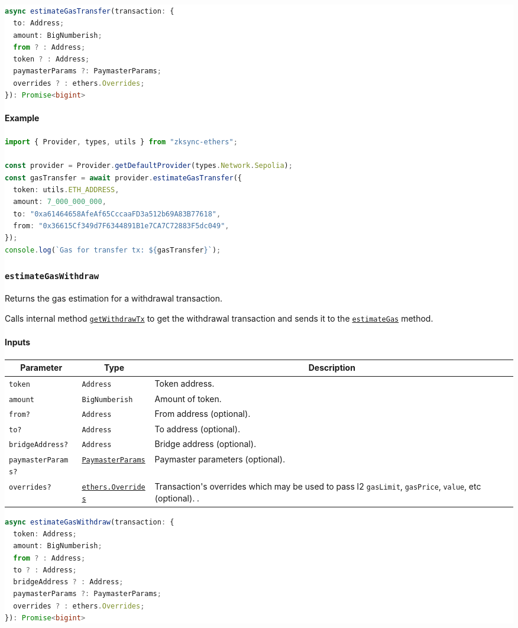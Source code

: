 ```ts
async estimateGasTransfer(transaction: {
  to: Address;
  amount: BigNumberish;
  from ? : Address;
  token ? : Address;
  paymasterParams ?: PaymasterParams;
  overrides ? : ethers.Overrides;
}): Promise<bigint>
```

#### Example

```ts
import { Provider, types, utils } from "zksync-ethers";

const provider = Provider.getDefaultProvider(types.Network.Sepolia);
const gasTransfer = await provider.estimateGasTransfer({
  token: utils.ETH_ADDRESS,
  amount: 7_000_000_000,
  to: "0xa61464658AfeAf65CccaaFD3a512b69A83B77618",
  from: "0x36615Cf349d7F6344891B1e7CA7C72883F5dc049",
});
console.log(`Gas for transfer tx: ${gasTransfer}`);
```

### `estimateGasWithdraw`

Returns the gas estimation for a withdrawal transaction.

Calls internal method [`getWithdrawTx`](#getwithdrawtx) to get the
withdrawal transaction and sends it to the [`estimateGas`](#estimategas) method.

#### Inputs

| Parameter          | Type                                                                     | Description                                                                                             |
| ------------------ | ------------------------------------------------------------------------ | ------------------------------------------------------------------------------------------------------- |
| `token`            | `Address`                                                                | Token address.                                                                                          |
| `amount`           | `BigNumberish`                                                           | Amount of token.                                                                                        |
| `from?`            | `Address`                                                                | From address (optional).                                                                                |
| `to?`              | `Address`                                                                | To address (optional).                                                                                  |
| `bridgeAddress?`   | `Address`                                                                | Bridge address (optional).                                                                              |
| `paymasterParams?` | [`PaymasterParams`](./types.md#paymasterparams)                          | Paymaster parameters (optional).                                                                        |
| `overrides?`       | [`ethers.Overrides`](https://docs.ethers.org/v6/api/contract/#Overrides) | Transaction's overrides which may be used to pass l2 `gasLimit`, `gasPrice`, `value`, etc (optional). . |

```ts
async estimateGasWithdraw(transaction: {
  token: Address;
  amount: BigNumberish;
  from ? : Address;
  to ? : Address;
  bridgeAddress ? : Address;
  paymasterParams ?: PaymasterParams;
  overrides ? : ethers.Overrides;
}): Promise<bigint>
```
